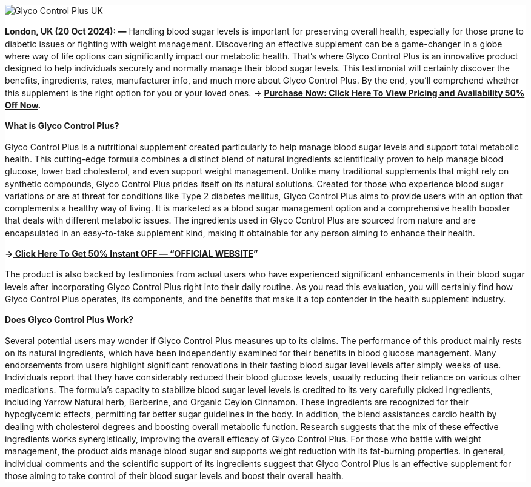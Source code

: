 

![Glyco Control Plus UK](https://github.com/user-attachments/assets/a2e150eb-bf32-4062-be86-11ec708bd306)




**London, UK (20 Oct 2024): —** Handling blood sugar levels is important for preserving overall health, especially for those prone to diabetic issues or fighting with weight management. Discovering an effective supplement can be a game-changer in a globe where way of life options can significantly impact our metabolic health. That’s where Glyco Control Plus is an innovative product designed to help individuals securely and normally manage their blood sugar levels. This testimonial will certainly discover the benefits, ingredients, rates, manufacturer info, and much more about Glyco Control Plus. By the end, you’ll comprehend whether this supplement is the right option for you or your loved ones. → **[Purchase Now: Click Here To View Pricing and Availability 50% Off Now](https://supplementcarts.com/glyco-control-plus-uk/).**


**What is Glyco Control Plus?**

Glyco Control Plus is a nutritional supplement created particularly to help manage blood sugar levels and support total metabolic health. This cutting-edge formula combines a distinct blend of natural ingredients scientifically proven to help manage blood glucose, lower bad cholesterol, and even support weight management. Unlike many traditional supplements that might rely on synthetic compounds, Glyco Control Plus prides itself on its natural solutions.
Created for those who experience blood sugar variations or are at threat for conditions like Type 2 diabetes mellitus, Glyco Control Plus aims to provide users with an option that complements a healthy way of living. It is marketed as a blood sugar management option and a comprehensive health booster that deals with different metabolic issues. The ingredients used in Glyco Control Plus are sourced from nature and are encapsulated in an easy-to-take supplement kind, making it obtainable for any person aiming to enhance their health.


**→[ Click Here To Get 50% Instant OFF — “OFFICIAL WEBSITE](https://supplementcarts.com/glyco-control-plus-uk/)”**


The product is also backed by testimonies from actual users who have experienced significant enhancements in their blood sugar levels after incorporating Glyco Control Plus right into their daily routine. As you read this evaluation, you will certainly find how Glyco Control Plus operates, its components, and the benefits that make it a top contender in the health supplement industry.


**Does Glyco Control Plus Work?**

Several potential users may wonder if Glyco Control Plus measures up to its claims. The performance of this product mainly rests on its natural ingredients, which have been independently examined for their benefits in blood glucose management. Many endorsements from users highlight significant renovations in their fasting blood sugar level levels after simply weeks of use. Individuals report that they have considerably reduced their blood glucose levels, usually reducing their reliance on various other medications.
The formula’s capacity to stabilize blood sugar level levels is credited to its very carefully picked ingredients, including Yarrow Natural herb, Berberine, and Organic Ceylon Cinnamon. These ingredients are recognized for their hypoglycemic effects, permitting far better sugar guidelines in the body. In addition, the blend assistances cardio health by dealing with cholesterol degrees and boosting overall metabolic function.
Research suggests that the mix of these effective ingredients works synergistically, improving the overall efficacy of Glyco Control Plus. For those who battle with weight management, the product aids manage blood sugar and supports weight reduction with its fat-burning properties. In general, individual comments and the scientific support of its ingredients suggest that Glyco Control Plus is an effective supplement for those aiming to take control of their blood sugar levels and boost their overall health.

